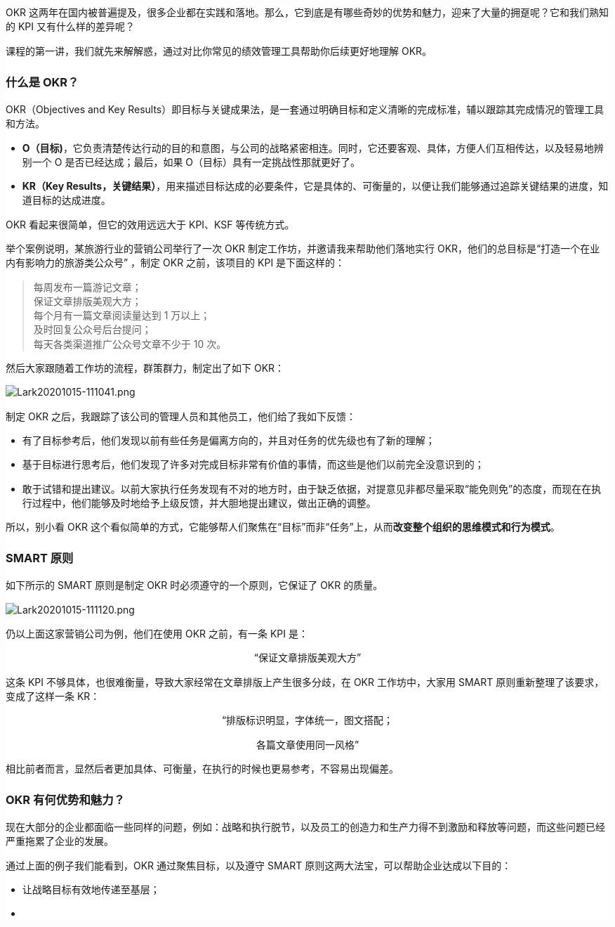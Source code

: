 <p data-nodeid="849" class="">OKR 这两年在国内被普遍提及，很多企业都在实践和落地。那么，它到底是有哪些奇妙的优势和魅力，迎来了大量的拥趸呢？它和我们熟知的 KPI 又有什么样的差异呢？</p>
<p data-nodeid="850">课程的第一讲，我们就先来解解惑，通过对比你常见的绩效管理工具帮助你后续更好地理解 OKR。</p>
<h3 data-nodeid="851">什么是 OKR？</h3>
<p data-nodeid="852">OKR（Objectives and Key Results）即目标与关键成果法，是一套通过明确目标和定义清晰的完成标准，辅以跟踪其完成情况的管理工具和方法。</p>
<ul data-nodeid="853">
<li data-nodeid="854">
<p data-nodeid="855"><strong data-nodeid="946">O（目标)</strong>，它负责清楚传达行动的目的和意图，与公司的战略紧密相连。同时，它还要客观、具体，方便人们互相传达，以及轻易地辨别一个 O 是否已经达成；最后，如果 O（目标）具有一定挑战性那就更好了。</p>
</li>
<li data-nodeid="856">
<p data-nodeid="857"><strong data-nodeid="951">KR（Key Results，关键结果）</strong>，用来描述目标达成的必要条件，它是具体的、可衡量的，以便让我们能够通过追踪关键结果的进度，知道目标的达成进度。</p>
</li>
</ul>
<p data-nodeid="858">OKR 看起来很简单，但它的效用远远大于 KPI、KSF 等传统方式。</p>
<p data-nodeid="859">举个案例说明，某旅游行业的营销公司举行了一次 OKR 制定工作坊，并邀请我来帮助他们落地实行 OKR，他们的总目标是“打造一个在业内有影响力的旅游类公众号” ，制定 OKR 之前，该项目的 KPI 是下面这样的：</p>
<blockquote data-nodeid="860">
<p data-nodeid="861">每周发布一篇游记文章；<br>
保证文章排版美观大方；<br>
每个月有一篇文章阅读量达到 1 万以上；<br>
及时回复公众号后台提问；<br>
每天各类渠道推广公众号文章不少于 10 次。</p>
</blockquote>
<p data-nodeid="862">然后大家跟随着工作坊的流程，群策群力，制定出了如下 OKR：</p>
<p data-nodeid="863"><img src="https://s0.lgstatic.com/i/image/M00/5E/C1/Ciqc1F-HvcGALO2FAADvNMsHIW0112.png" alt="Lark20201015-111041.png" data-nodeid="966"></p>
<p data-nodeid="864">制定 OKR 之后，我跟踪了该公司的管理人员和其他员工，他们给了我如下反馈：</p>
<ul data-nodeid="865">
<li data-nodeid="866">
<p data-nodeid="867">有了目标参考后，他们发现以前有些任务是偏离方向的，并且对任务的优先级也有了新的理解；</p>
</li>
<li data-nodeid="868">
<p data-nodeid="869">基于目标进行思考后，他们发现了许多对完成目标非常有价值的事情，而这些是他们以前完全没意识到的；</p>
</li>
<li data-nodeid="870">
<p data-nodeid="871">敢于试错和提出建议。以前大家执行任务发现有不对的地方时，由于缺乏依据，对提意见非都尽量采取“能免则免”的态度，而现在在执行过程中，他们能够及时地给予上级反馈，并大胆地提出建议，做出正确的调整。</p>
</li>
</ul>
<p data-nodeid="872">所以，别小看 OKR 这个看似简单的方式，它能够帮人们聚焦在“目标”而非“任务”上，从而<strong data-nodeid="976">改变整个组织的思维模式和行为模式</strong>。</p>
<h3 data-nodeid="873">SMART 原则</h3>
<p data-nodeid="1058" class="te-preview-highlight">如下所示的 SMART 原则是制定 OKR 时必须遵守的一个原则，它保证了 OKR 的质量。</p>

<p data-nodeid="875"><img src="https://s0.lgstatic.com/i/image/M00/5E/CD/CgqCHl-HveaAdB02AADTZ85Uaog229.png" alt="Lark20201015-111120.png" data-nodeid="981"></p>
<p data-nodeid="876">仍以上面这家营销公司为例，他们在使用 OKR 之前，有一条 KPI 是：</p>
<div data-nodeid="877"><p style="text-align:center">“保证文章排版美观大方”</p></div>
<p data-nodeid="878">这条 KPI 不够具体，也很难衡量，导致大家经常在文章排版上产生很多分歧，在 OKR 工作坊中，大家用 SMART 原则重新整理了该要求，变成了这样一条 KR：</p>
<div data-nodeid="879"><p style="text-align:center">“排版标识明显，字体统一，图文搭配；</p></div>
<div data-nodeid="880"><p style="text-align:center">各篇文章使用同一风格”</p></div>
<p data-nodeid="881">相比前者而言，显然后者更加具体、可衡量，在执行的时候也更易参考，不容易出现偏差。</p>
<h3 data-nodeid="882">OKR 有何优势和魅力？</h3>
<p data-nodeid="883">现在大部分的企业都面临一些同样的问题，例如：战略和执行脱节，以及员工的创造力和生产力得不到激励和释放等问题，而这些问题已经严重拖累了企业的发展。</p>
<p data-nodeid="884">通过上面的例子我们能看到，OKR 通过聚焦目标，以及遵守 SMART 原则这两大法宝，可以帮助企业达成以下目的：</p>
<ul data-nodeid="885">
<li data-nodeid="886">
<p data-nodeid="887">让战略目标有效地传递至基层；</p>
</li>
<li data-nodeid="888">